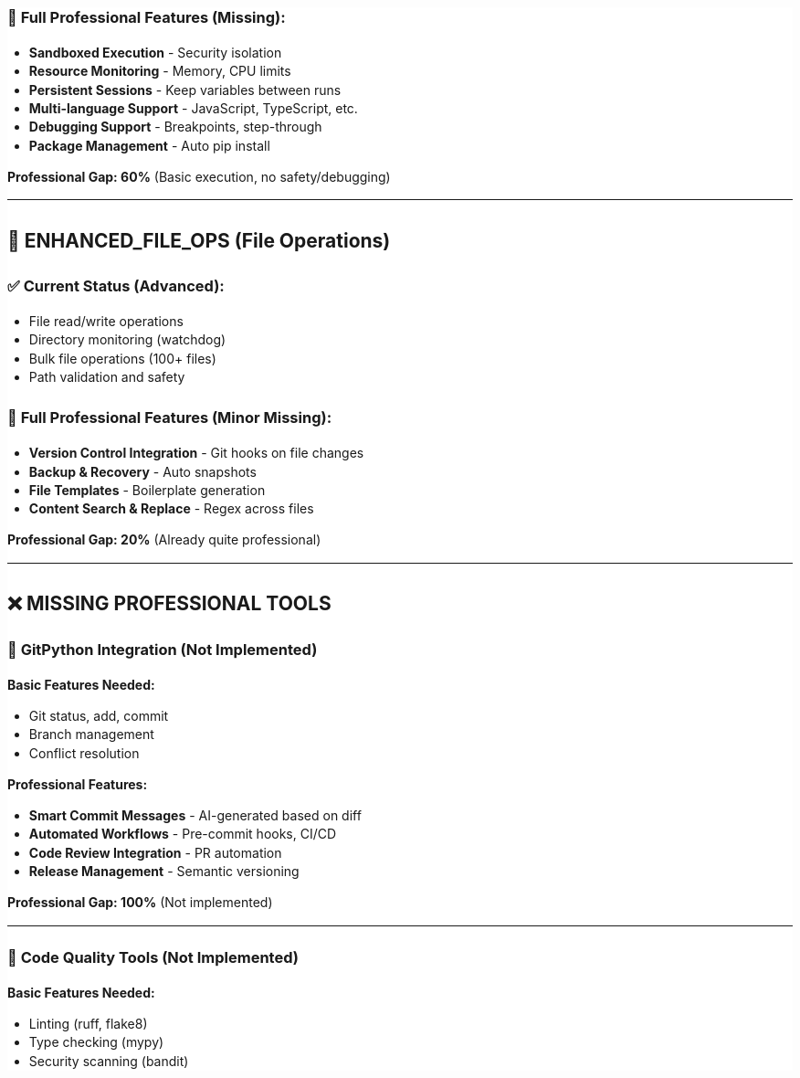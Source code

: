 ### 🎯 **Full Professional Features (Missing):**
- **Sandboxed Execution** - Security isolation
- **Resource Monitoring** - Memory, CPU limits
- **Persistent Sessions** - Keep variables between runs
- **Multi-language Support** - JavaScript, TypeScript, etc.
- **Debugging Support** - Breakpoints, step-through
- **Package Management** - Auto pip install

**Professional Gap: 60%** (Basic execution, no safety/debugging)

---

## 📁 **ENHANCED_FILE_OPS (File Operations)**

### ✅ **Current Status (Advanced):**
- File read/write operations
- Directory monitoring (watchdog)
- Bulk file operations (100+ files)
- Path validation and safety

### 🎯 **Full Professional Features (Minor Missing):**
- **Version Control Integration** - Git hooks on file changes
- **Backup & Recovery** - Auto snapshots
- **File Templates** - Boilerplate generation
- **Content Search & Replace** - Regex across files

**Professional Gap: 20%** (Already quite professional)

---

## ❌ **MISSING PROFESSIONAL TOOLS**

### 🔧 **GitPython Integration (Not Implemented)**
**Basic Features Needed:**
- Git status, add, commit
- Branch management
- Conflict resolution

**Professional Features:**
- **Smart Commit Messages** - AI-generated based on diff
- **Automated Workflows** - Pre-commit hooks, CI/CD
- **Code Review Integration** - PR automation
- **Release Management** - Semantic versioning

**Professional Gap: 100%** (Not implemented)

---

### 🧪 **Code Quality Tools (Not Implemented)**
**Basic Features Needed:**
- Linting (ruff, flake8)
- Type checking (mypy)
- Security scanning (bandit)
